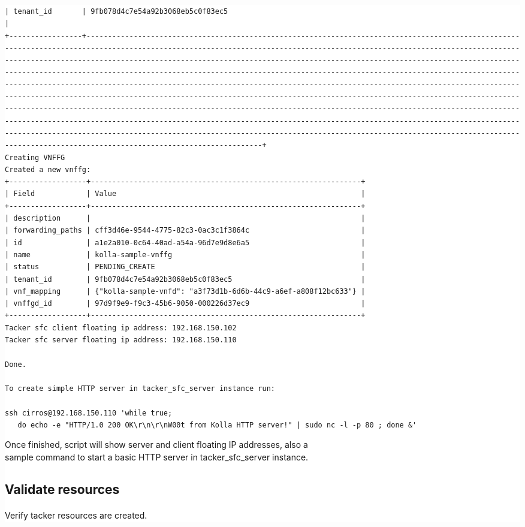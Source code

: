     | tenant_id       | 9fb078d4c7e54a92b3068eb5c0f83ec5                                                                                                                                                                                                                                                                                                                                                                                                                                                                                                                                                                                                                                                                                                                                                                                                                                                                                                                                                                                                                                                                                                                                |
    +-----------------+-----------------------------------------------------------------------------------------------------------------------------------------------------------------------------------------------------------------------------------------------------------------------------------------------------------------------------------------------------------------------------------------------------------------------------------------------------------------------------------------------------------------------------------------------------------------------------------------------------------------------------------------------------------------------------------------------------------------------------------------------------------------------------------------------------------------------------------------------------------------------------------------------------------------------------------------------------------------------------------------------------------------------------------------------------------------------------------------------------------------------------------------------------------------+
    Creating VNFFG
    Created a new vnffg:
    +------------------+---------------------------------------------------------------+
    | Field            | Value                                                         |
    +------------------+---------------------------------------------------------------+
    | description      |                                                               |
    | forwarding_paths | cff3d46e-9544-4775-82c3-0ac3c1f3864c                          |
    | id               | a1e2a010-0c64-40ad-a54a-96d7e9d8e6a5                          |
    | name             | kolla-sample-vnffg                                            |
    | status           | PENDING_CREATE                                                |
    | tenant_id        | 9fb078d4c7e54a92b3068eb5c0f83ec5                              |
    | vnf_mapping      | {"kolla-sample-vnfd": "a3f73d1b-6d6b-44c9-a6ef-a808f12bc633"} |
    | vnffgd_id        | 97d9f9e9-f9c3-45b6-9050-000226d37ec9                          |
    +------------------+---------------------------------------------------------------+
    Tacker sfc client floating ip address: 192.168.150.102
    Tacker sfc server floating ip address: 192.168.150.110

    Done.

    To create simple HTTP server in tacker_sfc_server instance run:

    ssh cirros@192.168.150.110 'while true;   
       do echo -e "HTTP/1.0 200 OK\r\n\r\nW00t from Kolla HTTP server!" | sudo nc -l -p 80 ; done &'

Once finished, script will show server and client floating IP addresses,
also a  
sample command to start a basic HTTP server in tacker\_sfc\_server
instance.

Validate resources
------------------

Verify tacker resources are created.
